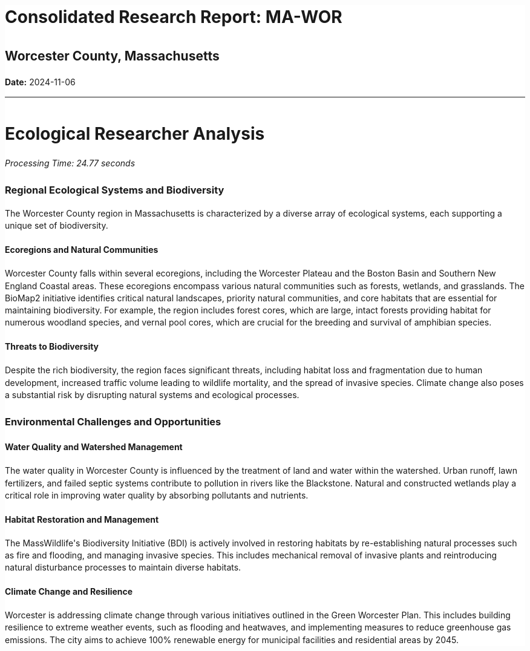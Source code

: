# Consolidated Research Report: MA-WOR

## Worcester County, Massachusetts

**Date:** 2024-11-06

---

# Ecological Researcher Analysis

*Processing Time: 24.77 seconds*

### Regional Ecological Systems and Biodiversity

The Worcester County region in Massachusetts is characterized by a diverse array of ecological systems, each supporting a unique set of biodiversity.

#### Ecoregions and Natural Communities
Worcester County falls within several ecoregions, including the Worcester Plateau and the Boston Basin and Southern New England Coastal areas. These ecoregions encompass various natural communities such as forests, wetlands, and grasslands. The BioMap2 initiative identifies critical natural landscapes, priority natural communities, and core habitats that are essential for maintaining biodiversity. For example, the region includes forest cores, which are large, intact forests providing habitat for numerous woodland species, and vernal pool cores, which are crucial for the breeding and survival of amphibian species.

#### Threats to Biodiversity
Despite the rich biodiversity, the region faces significant threats, including habitat loss and fragmentation due to human development, increased traffic volume leading to wildlife mortality, and the spread of invasive species. Climate change also poses a substantial risk by disrupting natural systems and ecological processes.

### Environmental Challenges and Opportunities

#### Water Quality and Watershed Management
The water quality in Worcester County is influenced by the treatment of land and water within the watershed. Urban runoff, lawn fertilizers, and failed septic systems contribute to pollution in rivers like the Blackstone. Natural and constructed wetlands play a critical role in improving water quality by absorbing pollutants and nutrients.

#### Habitat Restoration and Management
The MassWildlife's Biodiversity Initiative (BDI) is actively involved in restoring habitats by re-establishing natural processes such as fire and flooding, and managing invasive species. This includes mechanical removal of invasive plants and reintroducing natural disturbance processes to maintain diverse habitats.

#### Climate Change and Resilience
Worcester is addressing climate change through various initiatives outlined in the Green Worcester Plan. This includes building resilience to extreme weather events, such as flooding and heatwaves, and implementing measures to reduce greenhouse gas emissions. The city aims to achieve 100% renewable energy for municipal facilities and residential areas by 2045.
